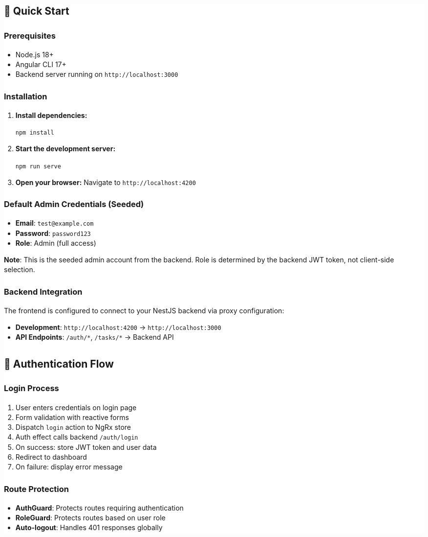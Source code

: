 ## 🚀 Quick Start

### Prerequisites
- Node.js 18+
- Angular CLI 17+
- Backend server running on `http://localhost:3000`

### Installation

1. **Install dependencies:**
   ```bash
   npm install
   ```

2. **Start the development server:**
   ```bash
   npm run serve
   ```

3. **Open your browser:**
   Navigate to `http://localhost:4200`

### Default Admin Credentials (Seeded)
- **Email**: `test@example.com`
- **Password**: `password123`
- **Role**: Admin (full access)

**Note**: This is the seeded admin account from the backend. Role is determined by the backend JWT token, not client-side selection.

### Backend Integration

The frontend is configured to connect to your NestJS backend via proxy configuration:

- **Development**: `http://localhost:4200` → `http://localhost:3000`
- **API Endpoints**: `/auth/*`, `/tasks/*` → Backend API

## 🔐 Authentication Flow

### Login Process
1. User enters credentials on login page
2. Form validation with reactive forms
3. Dispatch `login` action to NgRx store
4. Auth effect calls backend `/auth/login`
5. On success: store JWT token and user data
6. Redirect to dashboard
7. On failure: display error message

### Route Protection
- **AuthGuard**: Protects routes requiring authentication
- **RoleGuard**: Protects routes based on user role
- **Auto-logout**: Handles 401 responses globally
